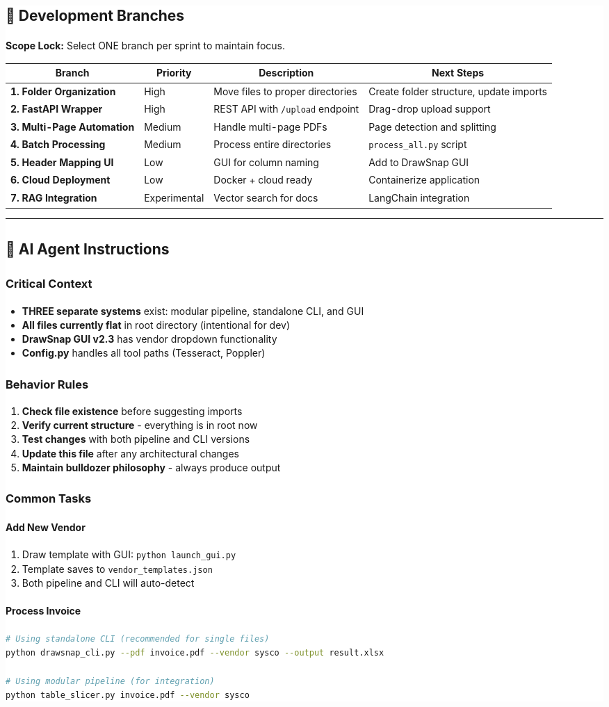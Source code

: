 
## 🚀 Development Branches

**Scope Lock:** Select ONE branch per sprint to maintain focus.

| Branch | Priority | Description | Next Steps |
|--------|----------|-------------|------------|
| **1. Folder Organization** | High | Move files to proper directories | Create folder structure, update imports |
| **2. FastAPI Wrapper** | High | REST API with `/upload` endpoint | Drag-drop upload support |
| **3. Multi-Page Automation** | Medium | Handle multi-page PDFs | Page detection and splitting |
| **4. Batch Processing** | Medium | Process entire directories | `process_all.py` script |
| **5. Header Mapping UI** | Low | GUI for column naming | Add to DrawSnap GUI |
| **6. Cloud Deployment** | Low | Docker + cloud ready | Containerize application |
| **7. RAG Integration** | Experimental | Vector search for docs | LangChain integration |

---

## 🤖 AI Agent Instructions

### Critical Context
- **THREE separate systems** exist: modular pipeline, standalone CLI, and GUI
- **All files currently flat** in root directory (intentional for dev)
- **DrawSnap GUI v2.3** has vendor dropdown functionality
- **Config.py** handles all tool paths (Tesseract, Poppler)

### Behavior Rules
1. **Check file existence** before suggesting imports
2. **Verify current structure** - everything is in root now
3. **Test changes** with both pipeline and CLI versions
4. **Update this file** after any architectural changes
5. **Maintain bulldozer philosophy** - always produce output

### Common Tasks

#### Add New Vendor
1. Draw template with GUI: `python launch_gui.py`
2. Template saves to `vendor_templates.json`
3. Both pipeline and CLI will auto-detect

#### Process Invoice
```bash
# Using standalone CLI (recommended for single files)
python drawsnap_cli.py --pdf invoice.pdf --vendor sysco --output result.xlsx

# Using modular pipeline (for integration)
python table_slicer.py invoice.pdf --vendor sysco
```
